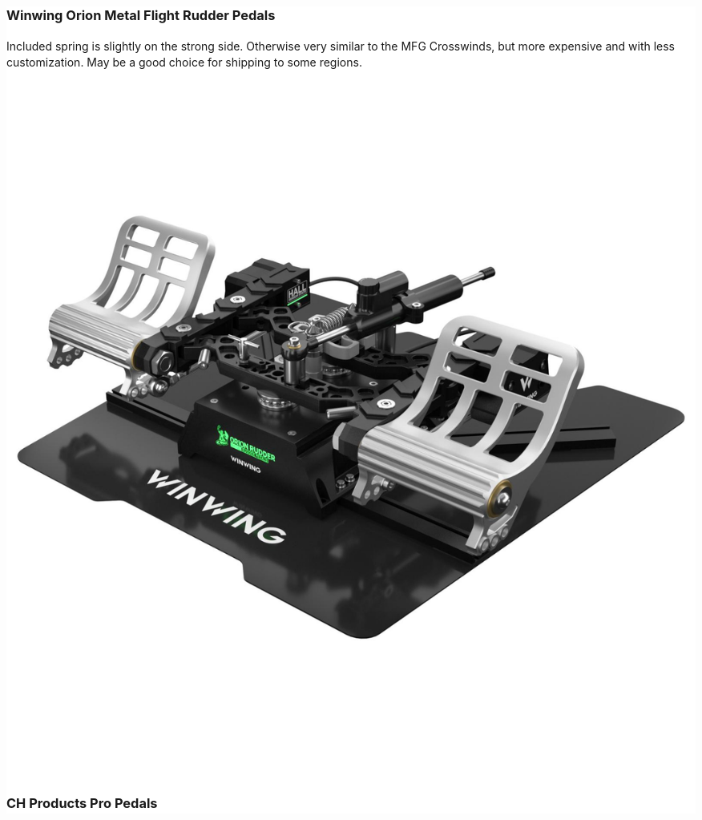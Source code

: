 ### Winwing Orion Metal Flight Rudder Pedals

Included spring is slightly on the strong side. Otherwise very similar to the MFG Crosswinds, but more expensive and with less customization. May be a good choice for shipping to some regions.
    
![](images/Untitled%204.jpeg)
    
### CH Products Pro Pedals
